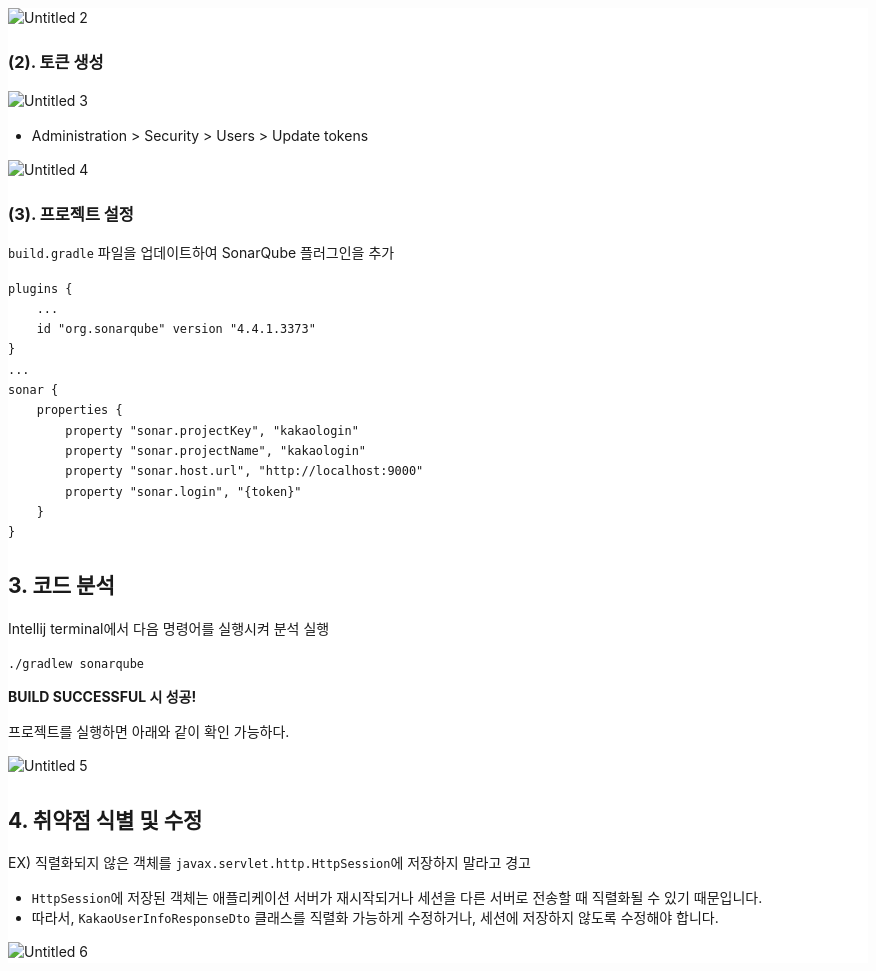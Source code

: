 <img width="1440" alt="Untitled 2" src="https://github.com/user-attachments/assets/a1a9313b-737e-42f6-9f38-5a6f2066def3">

### (2). 토큰 생성

<img width="1440" alt="Untitled 3" src="https://github.com/user-attachments/assets/6275f00c-4c2c-4182-8f0e-ce1de433513e">

- Administration > Security > Users > Update tokens

![Untitled 4](https://github.com/user-attachments/assets/6b3a1e9e-6238-4773-b02a-721872338959)

### (3). 프로젝트 설정

`build.gradle` 파일을 업데이트하여 SonarQube 플러그인을 추가

```
plugins {
    ...
    id "org.sonarqube" version "4.4.1.3373"
}
...
sonar {
    properties {
        property "sonar.projectKey", "kakaologin"
        property "sonar.projectName", "kakaologin"
        property "sonar.host.url", "http://localhost:9000"
        property "sonar.login", "{token}"
    }
}
```

## 3. 코드 분석

Intellij terminal에서 다음 명령어를 실행시켜 분석 실행

```
./gradlew sonarqube
```

**BUILD SUCCESSFUL 시 성공!**

프로젝트를 실행하면 아래와 같이 확인 가능하다.

<img width="1440" alt="Untitled 5" src="https://github.com/user-attachments/assets/e2da60a7-2bd3-4ab5-a048-3f08135d70a7">

## 4. 취약점 식별 및 수정

EX) 직렬화되지 않은 객체를 `javax.servlet.http.HttpSession`에 저장하지 말라고 경고

- `HttpSession`에 저장된 객체는 애플리케이션 서버가 재시작되거나 세션을 다른 서버로 전송할 때 직렬화될 수 있기 때문입니다.
- 따라서, `KakaoUserInfoResponseDto` 클래스를 직렬화 가능하게 수정하거나, 세션에 저장하지 않도록 수정해야 합니다.

<img width="860" alt="Untitled 6" src="https://github.com/user-attachments/assets/08c6b41f-f7c0-48cb-8b12-d575eb95cf72">
